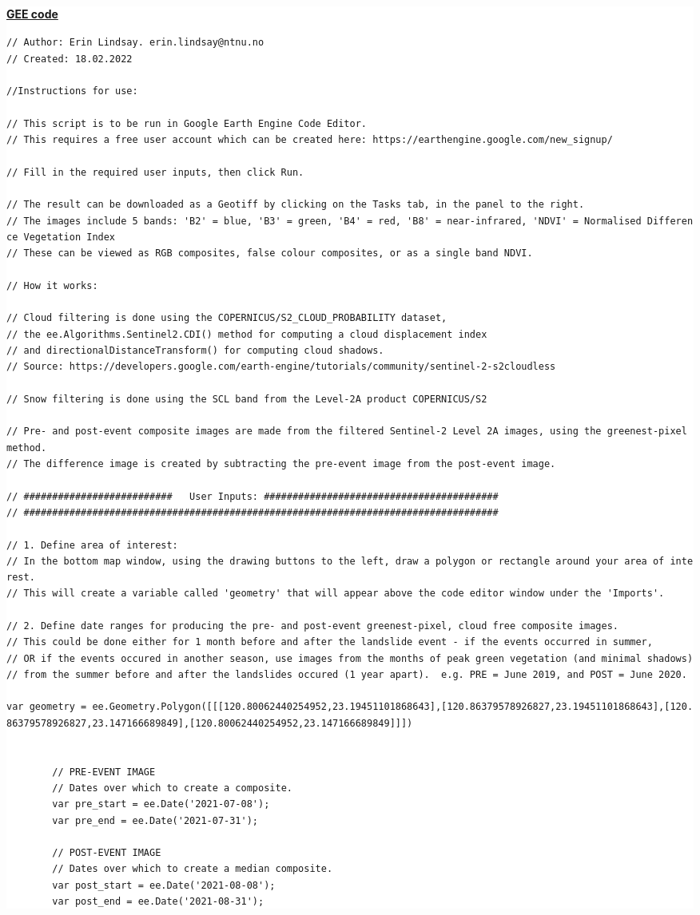 **[GEE code](https://code.earthengine.google.com/74c9601441dee79efc6c142811275bb4?noload=true)**

```
// Author: Erin Lindsay. erin.lindsay@ntnu.no
// Created: 18.02.2022

//Instructions for use:

// This script is to be run in Google Earth Engine Code Editor. 
// This requires a free user account which can be created here: https://earthengine.google.com/new_signup/ 

// Fill in the required user inputs, then click Run.

// The result can be downloaded as a Geotiff by clicking on the Tasks tab, in the panel to the right. 
// The images include 5 bands: 'B2' = blue, 'B3' = green, 'B4' = red, 'B8' = near-infrared, 'NDVI' = Normalised Difference Vegetation Index
// These can be viewed as RGB composites, false colour composites, or as a single band NDVI. 

// How it works:

// Cloud filtering is done using the COPERNICUS/S2_CLOUD_PROBABILITY dataset, 
// the ee.Algorithms.Sentinel2.CDI() method for computing a cloud displacement index 
// and directionalDistanceTransform() for computing cloud shadows.
// Source: https://developers.google.com/earth-engine/tutorials/community/sentinel-2-s2cloudless 

// Snow filtering is done using the SCL band from the Level-2A product COPERNICUS/S2

// Pre- and post-event composite images are made from the filtered Sentinel-2 Level 2A images, using the greenest-pixel method. 
// The difference image is created by subtracting the pre-event image from the post-event image. 

// ##########################   User Inputs: #########################################
// ###################################################################################

// 1. Define area of interest: 
// In the bottom map window, using the drawing buttons to the left, draw a polygon or rectangle around your area of interest. 
// This will create a variable called 'geometry' that will appear above the code editor window under the 'Imports'.

// 2. Define date ranges for producing the pre- and post-event greenest-pixel, cloud free composite images. 
// This could be done either for 1 month before and after the landslide event - if the events occurred in summer, 
// OR if the events occured in another season, use images from the months of peak green vegetation (and minimal shadows) 
// from the summer before and after the landslides occured (1 year apart).  e.g. PRE = June 2019, and POST = June 2020. 

var geometry = ee.Geometry.Polygon([[[120.80062440254952,23.19451101868643],[120.86379578926827,23.19451101868643],[120.86379578926827,23.147166689849],[120.80062440254952,23.147166689849]]])


        // PRE-EVENT IMAGE
        // Dates over which to create a composite.
        var pre_start = ee.Date('2021-07-08');
        var pre_end = ee.Date('2021-07-31');
        
        // POST-EVENT IMAGE
        // Dates over which to create a median composite.
        var post_start = ee.Date('2021-08-08');
        var post_end = ee.Date('2021-08-31');
```